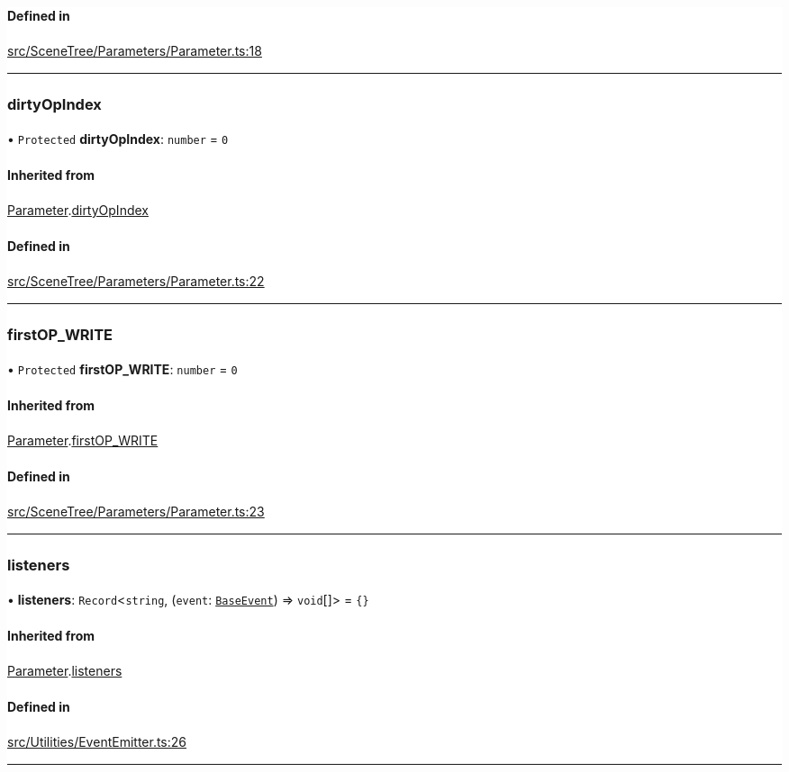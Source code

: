 #### Defined in

[src/SceneTree/Parameters/Parameter.ts:18](https://github.com/ZeaInc/zea-engine/blob/716e8606e/src/SceneTree/Parameters/Parameter.ts#L18)

___

### dirtyOpIndex

• `Protected` **dirtyOpIndex**: `number` = `0`

#### Inherited from

[Parameter](SceneTree_Parameters_Parameter.Parameter).[dirtyOpIndex](SceneTree_Parameters_Parameter.Parameter#dirtyopindex)

#### Defined in

[src/SceneTree/Parameters/Parameter.ts:22](https://github.com/ZeaInc/zea-engine/blob/716e8606e/src/SceneTree/Parameters/Parameter.ts#L22)

___

### firstOP\_WRITE

• `Protected` **firstOP\_WRITE**: `number` = `0`

#### Inherited from

[Parameter](SceneTree_Parameters_Parameter.Parameter).[firstOP_WRITE](SceneTree_Parameters_Parameter.Parameter#firstop_write)

#### Defined in

[src/SceneTree/Parameters/Parameter.ts:23](https://github.com/ZeaInc/zea-engine/blob/716e8606e/src/SceneTree/Parameters/Parameter.ts#L23)

___

### listeners

• **listeners**: `Record`<`string`, (`event`: [`BaseEvent`](../../Utilities/Utilities_BaseEvent.BaseEvent)) => `void`[]\> = `{}`

#### Inherited from

[Parameter](SceneTree_Parameters_Parameter.Parameter).[listeners](SceneTree_Parameters_Parameter.Parameter#listeners)

#### Defined in

[src/Utilities/EventEmitter.ts:26](https://github.com/ZeaInc/zea-engine/blob/716e8606e/src/Utilities/EventEmitter.ts#L26)

___
